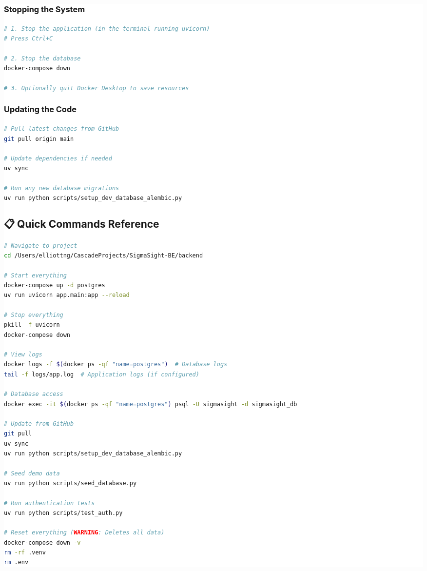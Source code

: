 ### Stopping the System
```bash
# 1. Stop the application (in the terminal running uvicorn)
# Press Ctrl+C

# 2. Stop the database
docker-compose down

# 3. Optionally quit Docker Desktop to save resources
```

### Updating the Code
```bash
# Pull latest changes from GitHub
git pull origin main

# Update dependencies if needed
uv sync

# Run any new database migrations
uv run python scripts/setup_dev_database_alembic.py
```

## 📋 Quick Commands Reference

```bash
# Navigate to project
cd /Users/elliottng/CascadeProjects/SigmaSight-BE/backend

# Start everything
docker-compose up -d postgres
uv run uvicorn app.main:app --reload

# Stop everything
pkill -f uvicorn
docker-compose down

# View logs
docker logs -f $(docker ps -qf "name=postgres")  # Database logs
tail -f logs/app.log  # Application logs (if configured)

# Database access
docker exec -it $(docker ps -qf "name=postgres") psql -U sigmasight -d sigmasight_db

# Update from GitHub
git pull
uv sync
uv run python scripts/setup_dev_database_alembic.py

# Seed demo data
uv run python scripts/seed_database.py

# Run authentication tests
uv run python scripts/test_auth.py

# Reset everything (WARNING: Deletes all data)
docker-compose down -v
rm -rf .venv
rm .env
```
